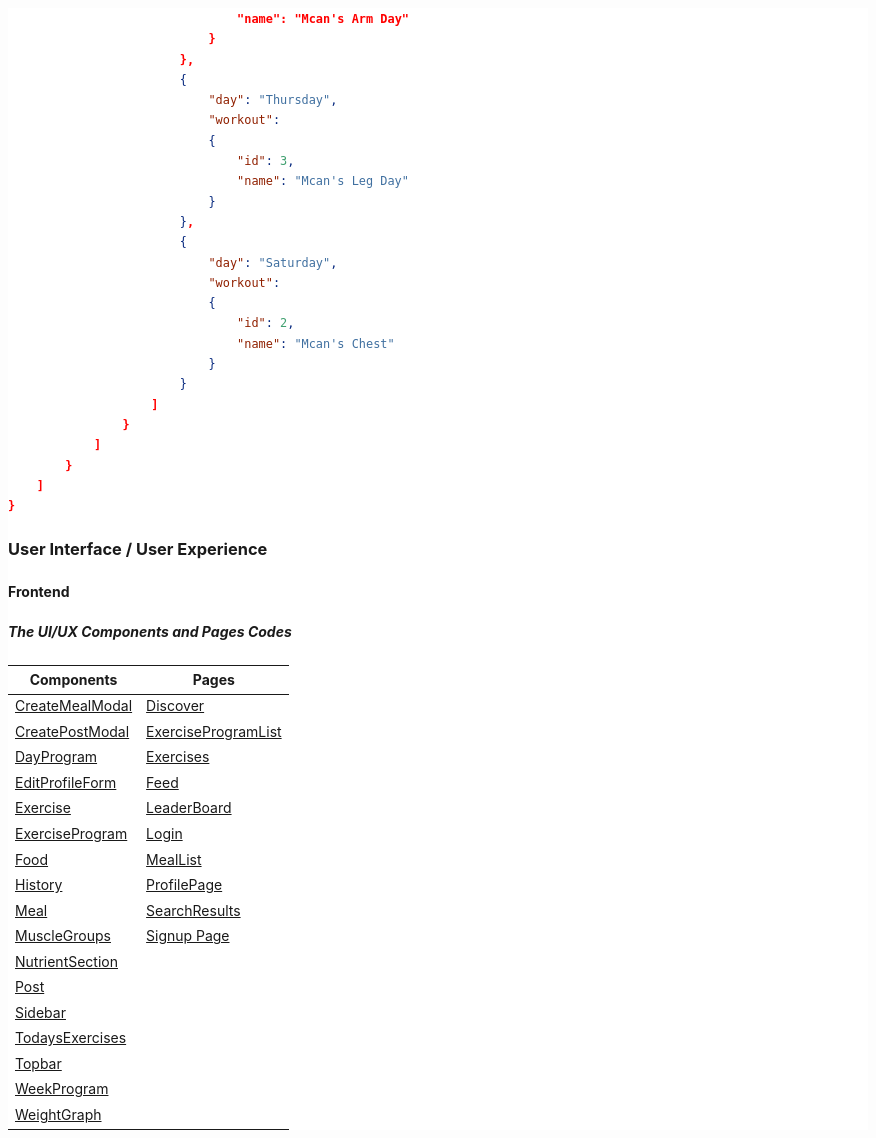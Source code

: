 ```json
								"name": "Mcan's Arm Day"
							}
						},
						{
							"day": "Thursday",
							"workout": 
							{
								"id": 3, 
								"name": "Mcan's Leg Day"
							}
						}, 
						{
							"day": "Saturday", 
							"workout": 
							{
								"id": 2,
								"name": "Mcan's Chest"
							}
						}
					]
				}
			]
		}
	]
}
```


### User Interface / User Experience
#### Frontend
##### The UI/UX Components and Pages Codes

| **Components**                                                                                   | **Pages**                                                                                  |
| ------------------------------------------------------------------------------------------------- | ------------------------------------------------------------------------------------------ |
| [CreateMealModal](https://github.com/bounswe/bounswe2024group4/blob/main/frontend/fitness-diet-forum/src/components/CreateMealModal.js) | [Discover](https://github.com/bounswe/bounswe2024group4/blob/main/frontend/fitness-diet-forum/src/pages/Discover.js) |
| [CreatePostModal](https://github.com/bounswe/bounswe2024group4/blob/main/frontend/fitness-diet-forum/src/components/CreatePostModal.js) | [ExerciseProgramList](https://github.com/bounswe/bounswe2024group4/blob/main/frontend/fitness-diet-forum/src/pages/ExerciseProgramList.js) |
| [DayProgram](https://github.com/bounswe/bounswe2024group4/blob/main/frontend/fitness-diet-forum/src/components/DayProgram.js)         | [Exercises](https://github.com/bounswe/bounswe2024group4/blob/main/frontend/fitness-diet-forum/src/pages/Exercises.js) |
| [EditProfileForm](https://github.com/bounswe/bounswe2024group4/blob/main/frontend/fitness-diet-forum/src/components/EditProfileForm.js) | [Feed](https://github.com/bounswe/bounswe2024group4/blob/main/frontend/fitness-diet-forum/src/pages/Feed.js) |
| [Exercise](https://github.com/bounswe/bounswe2024group4/blob/main/frontend/fitness-diet-forum/src/components/Exercise.js)            | [LeaderBoard](https://github.com/bounswe/bounswe2024group4/blob/main/frontend/fitness-diet-forum/src/pages/LeaderBoard.js) |
| [ExerciseProgram](https://github.com/bounswe/bounswe2024group4/blob/main/frontend/fitness-diet-forum/src/components/ExerciseProgram.js) | [Login](https://github.com/bounswe/bounswe2024group4/blob/main/frontend/fitness-diet-forum/src/pages/Login.js) |
| [Food](https://github.com/bounswe/bounswe2024group4/blob/main/frontend/fitness-diet-forum/src/components/Food.js)                    | [MealList](https://github.com/bounswe/bounswe2024group4/blob/main/frontend/fitness-diet-forum/src/pages/MealList.js) |
| [History](https://github.com/bounswe/bounswe2024group4/blob/main/frontend/fitness-diet-forum/src/components/History.js)              | [ProfilePage](https://github.com/bounswe/bounswe2024group4/blob/main/frontend/fitness-diet-forum/src/pages/ProfilePage.js) |
| [Meal](https://github.com/bounswe/bounswe2024group4/blob/main/frontend/fitness-diet-forum/src/components/Meal.js)                    | [SearchResults](https://github.com/bounswe/bounswe2024group4/blob/main/frontend/fitness-diet-forum/src/pages/SearchResults.js) |
| [MuscleGroups](https://github.com/bounswe/bounswe2024group4/blob/main/frontend/fitness-diet-forum/src/components/MuscleGroups.js)    | [Signup Page](https://github.com/bounswe/bounswe2024group4/blob/main/frontend/fitness-diet-forum/src/pages/Signup.js) |
| [NutrientSection](https://github.com/bounswe/bounswe2024group4/blob/main/frontend/fitness-diet-forum/src/components/NutrientSection.js) |                                                                                          |
| [Post](https://github.com/bounswe/bounswe2024group4/blob/main/frontend/fitness-diet-forum/src/components/Post.js)                    |                                                                                          |
| [Sidebar](https://github.com/bounswe/bounswe2024group4/blob/main/frontend/fitness-diet-forum/src/components/Sidebar.js)              |                                                                                          |
| [TodaysExercises](https://github.com/bounswe/bounswe2024group4/blob/main/frontend/fitness-diet-forum/src/components/TodaysExercises.js) |                                                                                          |
| [Topbar](https://github.com/bounswe/bounswe2024group4/blob/main/frontend/fitness-diet-forum/src/components/Topbar.js)                |                                                                                          |
| [WeekProgram](https://github.com/bounswe/bounswe2024group4/blob/main/frontend/fitness-diet-forum/src/components/WeekProgram.js)      |                                                                                          |
| [WeightGraph](https://github.com/bounswe/bounswe2024group4/blob/main/frontend/fitness-diet-forum/src/components/WeightGraph.js)      |                                                                                          |